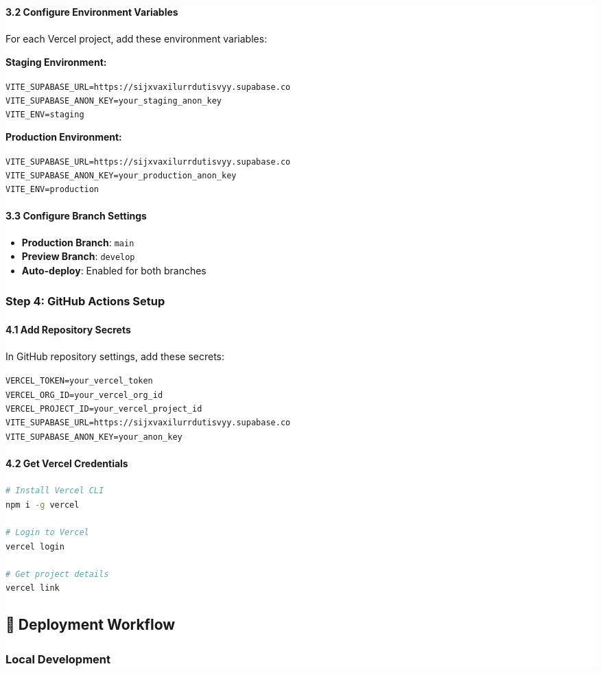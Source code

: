 #### **3.2 Configure Environment Variables**

For each Vercel project, add these environment variables:

**Staging Environment:**
```
VITE_SUPABASE_URL=https://sijxvaxilurrdutisvyy.supabase.co
VITE_SUPABASE_ANON_KEY=your_staging_anon_key
VITE_ENV=staging
```

**Production Environment:**
```
VITE_SUPABASE_URL=https://sijxvaxilurrdutisvyy.supabase.co
VITE_SUPABASE_ANON_KEY=your_production_anon_key
VITE_ENV=production
```

#### **3.3 Configure Branch Settings**

- **Production Branch**: `main`
- **Preview Branch**: `develop`
- **Auto-deploy**: Enabled for both branches

### **Step 4: GitHub Actions Setup**

#### **4.1 Add Repository Secrets**

In GitHub repository settings, add these secrets:

```
VERCEL_TOKEN=your_vercel_token
VERCEL_ORG_ID=your_vercel_org_id
VERCEL_PROJECT_ID=your_vercel_project_id
VITE_SUPABASE_URL=https://sijxvaxilurrdutisvyy.supabase.co
VITE_SUPABASE_ANON_KEY=your_anon_key
```

#### **4.2 Get Vercel Credentials**

```bash
# Install Vercel CLI
npm i -g vercel

# Login to Vercel
vercel login

# Get project details
vercel link
```

## 🎯 Deployment Workflow

### **Local Development**
